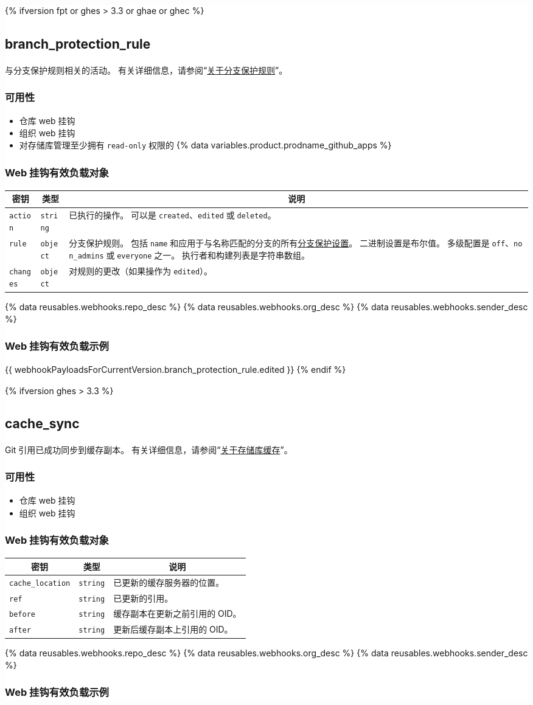 {% ifversion fpt or ghes > 3.3 or ghae or ghec %}
## branch_protection_rule

与分支保护规则相关的活动。 有关详细信息，请参阅“[关于分支保护规则](/github/administering-a-repository/defining-the-mergeability-of-pull-requests/about-protected-branches#about-branch-protection-rules)”。

### 可用性

- 仓库 web 挂钩
- 组织 web 挂钩
- 对存储库管理至少拥有 `read-only` 权限的 {% data variables.product.prodname_github_apps %}

### Web 挂钩有效负载对象

密钥 | 类型 | 说明
----|------|-------------
`action` |`string` | 已执行的操作。 可以是 `created`、`edited` 或 `deleted`。
`rule` | `object` | 分支保护规则。 包括 `name` 和应用于与名称匹配的分支的所有[分支保护设置](/github/administering-a-repository/defining-the-mergeability-of-pull-requests/about-protected-branches#about-branch-protection-settings)。 二进制设置是布尔值。 多级配置是 `off`、`non_admins` 或 `everyone` 之一。 执行者和构建列表是字符串数组。
`changes` | `object` | 对规则的更改（如果操作为 `edited`）。
{% data reusables.webhooks.repo_desc %} {% data reusables.webhooks.org_desc %} {% data reusables.webhooks.sender_desc %}

### Web 挂钩有效负载示例

{{ webhookPayloadsForCurrentVersion.branch_protection_rule.edited }} {% endif %}

{% ifversion ghes > 3.3 %}
## cache_sync

Git 引用已成功同步到缓存副本。 有关详细信息，请参阅“[关于存储库缓存](/admin/enterprise-management/caching-repositories/about-repository-caching)”。

### 可用性

- 仓库 web 挂钩
- 组织 web 挂钩

### Web 挂钩有效负载对象

密钥 | 类型 | 说明
----|------|-------------
`cache_location` |`string` | 已更新的缓存服务器的位置。
`ref` | `string` | 已更新的引用。
`before` | `string` | 缓存副本在更新之前引用的 OID。
`after` | `string` | 更新后缓存副本上引用的 OID。
{% data reusables.webhooks.repo_desc %} {% data reusables.webhooks.org_desc %} {% data reusables.webhooks.sender_desc %}

### Web 挂钩有效负载示例
